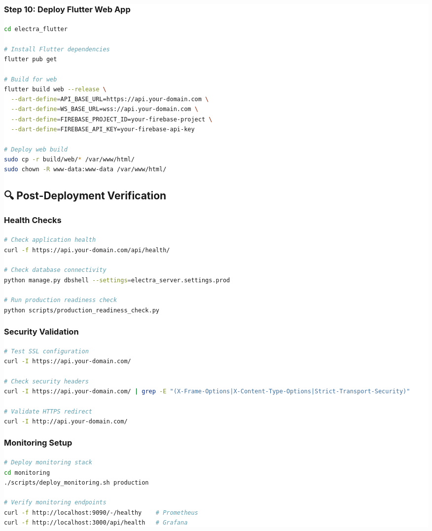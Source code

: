 ### Step 10: Deploy Flutter Web App

```bash
cd electra_flutter

# Install Flutter dependencies
flutter pub get

# Build for web
flutter build web --release \
  --dart-define=API_BASE_URL=https://api.your-domain.com \
  --dart-define=WS_BASE_URL=wss://api.your-domain.com \
  --dart-define=FIREBASE_PROJECT_ID=your-firebase-project \
  --dart-define=FIREBASE_API_KEY=your-firebase-api-key

# Deploy web build
sudo cp -r build/web/* /var/www/html/
sudo chown -R www-data:www-data /var/www/html/
```

## 🔍 Post-Deployment Verification

### Health Checks

```bash
# Check application health
curl -f https://api.your-domain.com/api/health/

# Check database connectivity
python manage.py dbshell --settings=electra_server.settings.prod

# Run production readiness check
python scripts/production_readiness_check.py
```

### Security Validation

```bash
# Test SSL configuration
curl -I https://api.your-domain.com/

# Check security headers
curl -I https://api.your-domain.com/ | grep -E "(X-Frame-Options|X-Content-Type-Options|Strict-Transport-Security)"

# Validate HTTPS redirect
curl -I http://api.your-domain.com/
```

### Monitoring Setup

```bash
# Deploy monitoring stack
cd monitoring
./scripts/deploy_monitoring.sh production

# Verify monitoring endpoints
curl -f http://localhost:9090/-/healthy    # Prometheus
curl -f http://localhost:3000/api/health   # Grafana
```
